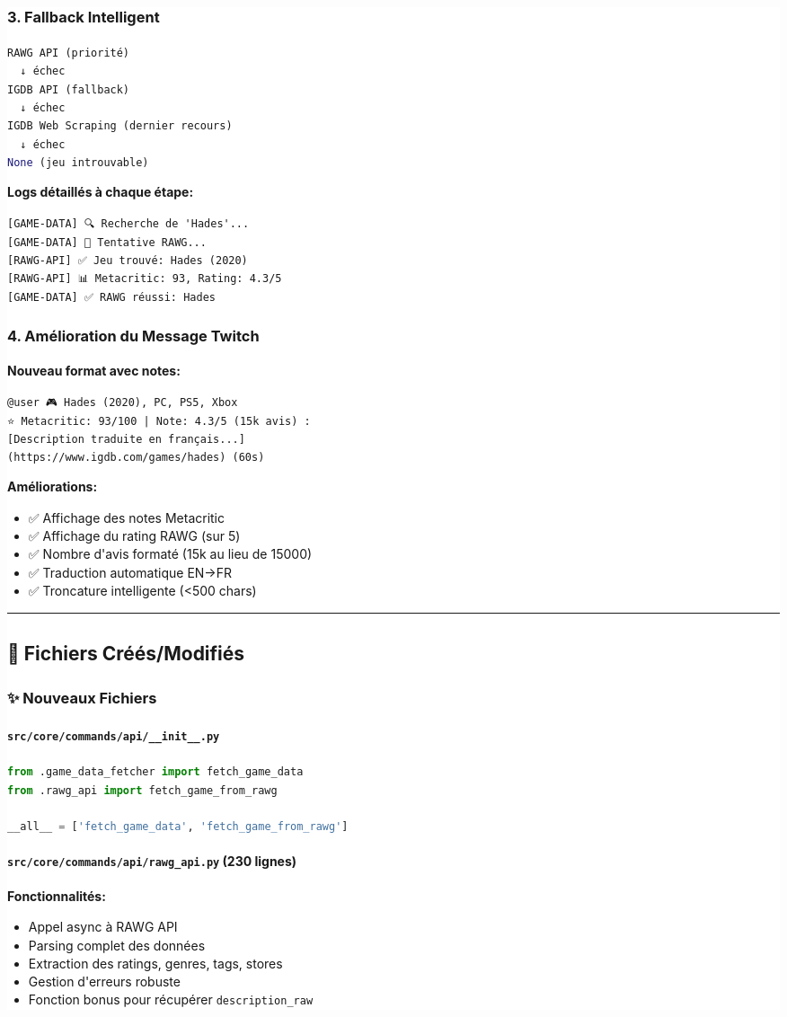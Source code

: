 ### 3. Fallback Intelligent

```python
RAWG API (priorité)
  ↓ échec
IGDB API (fallback)
  ↓ échec
IGDB Web Scraping (dernier recours)
  ↓ échec
None (jeu introuvable)
```

**Logs détaillés à chaque étape:**
```
[GAME-DATA] 🔍 Recherche de 'Hades'...
[GAME-DATA] 📡 Tentative RAWG...
[RAWG-API] ✅ Jeu trouvé: Hades (2020)
[RAWG-API] 📊 Metacritic: 93, Rating: 4.3/5
[GAME-DATA] ✅ RAWG réussi: Hades
```

### 4. Amélioration du Message Twitch

**Nouveau format avec notes:**

```
@user 🎮 Hades (2020), PC, PS5, Xbox
⭐ Metacritic: 93/100 | Note: 4.3/5 (15k avis) :
[Description traduite en français...]
(https://www.igdb.com/games/hades) (60s)
```

**Améliorations:**
- ✅ Affichage des notes Metacritic
- ✅ Affichage du rating RAWG (sur 5)
- ✅ Nombre d'avis formaté (15k au lieu de 15000)
- ✅ Traduction automatique EN→FR
- ✅ Troncature intelligente (<500 chars)

---

## 📁 Fichiers Créés/Modifiés

### ✨ Nouveaux Fichiers

#### `src/core/commands/api/__init__.py`
```python
from .game_data_fetcher import fetch_game_data
from .rawg_api import fetch_game_from_rawg

__all__ = ['fetch_game_data', 'fetch_game_from_rawg']
```

#### `src/core/commands/api/rawg_api.py` (230 lignes)
**Fonctionnalités:**
- Appel async à RAWG API
- Parsing complet des données
- Extraction des ratings, genres, tags, stores
- Gestion d'erreurs robuste
- Fonction bonus pour récupérer `description_raw`

